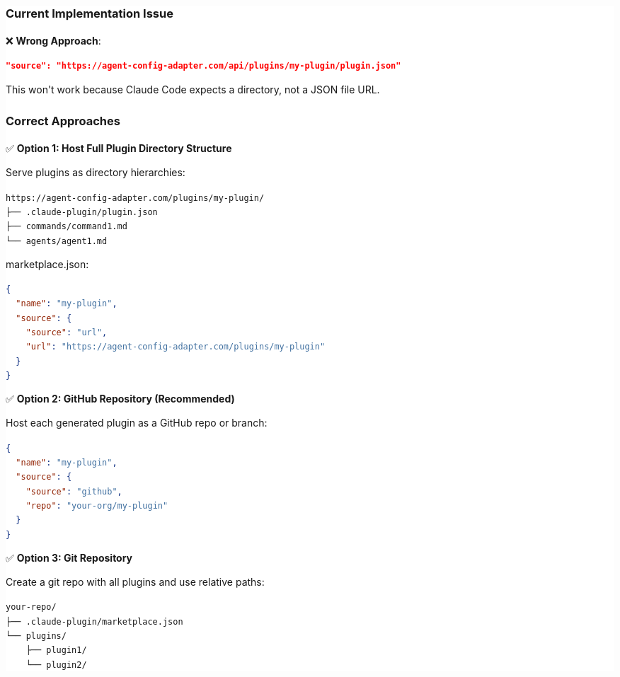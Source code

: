 ### Current Implementation Issue

❌ **Wrong Approach**:
```json
"source": "https://agent-config-adapter.com/api/plugins/my-plugin/plugin.json"
```

This won't work because Claude Code expects a directory, not a JSON file URL.

### Correct Approaches

✅ **Option 1: Host Full Plugin Directory Structure**

Serve plugins as directory hierarchies:

```
https://agent-config-adapter.com/plugins/my-plugin/
├── .claude-plugin/plugin.json
├── commands/command1.md
└── agents/agent1.md
```

marketplace.json:
```json
{
  "name": "my-plugin",
  "source": {
    "source": "url",
    "url": "https://agent-config-adapter.com/plugins/my-plugin"
  }
}
```

✅ **Option 2: GitHub Repository (Recommended)**

Host each generated plugin as a GitHub repo or branch:

```json
{
  "name": "my-plugin",
  "source": {
    "source": "github",
    "repo": "your-org/my-plugin"
  }
}
```

✅ **Option 3: Git Repository**

Create a git repo with all plugins and use relative paths:

```
your-repo/
├── .claude-plugin/marketplace.json
└── plugins/
    ├── plugin1/
    └── plugin2/
```
